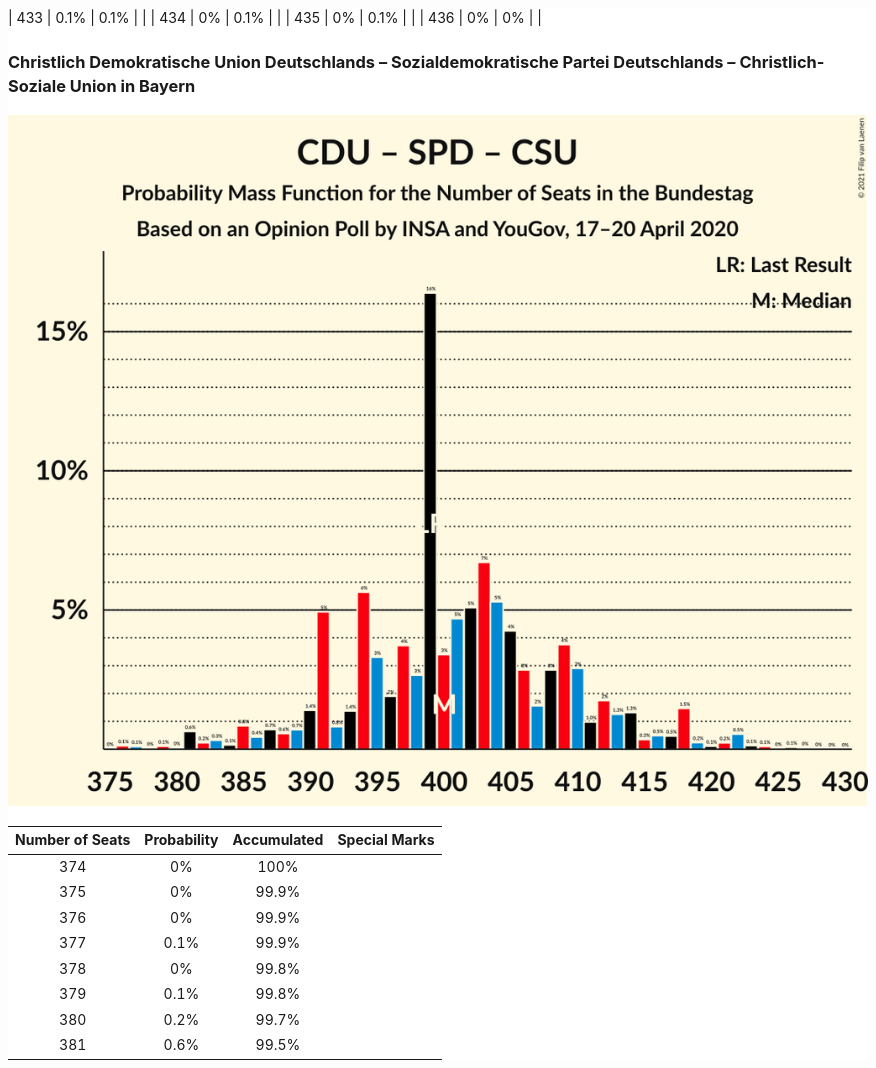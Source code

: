 | 433 | 0.1% | 0.1% |  |
| 434 | 0% | 0.1% |  |
| 435 | 0% | 0.1% |  |
| 436 | 0% | 0% |  |

### Christlich Demokratische Union Deutschlands – Sozialdemokratische Partei Deutschlands – Christlich-Soziale Union in Bayern

![Graph with seats probability mass function not yet produced](2020-04-20-INSAandYouGov-coalitions-seats-pmf-cdu–spd–csu.png "Seats Probability Mass Function")

| Number of Seats | Probability | Accumulated | Special Marks |
|:---------------:|:-----------:|:-----------:|:-------------:|
| 374 | 0% | 100% |  |
| 375 | 0% | 99.9% |  |
| 376 | 0% | 99.9% |  |
| 377 | 0.1% | 99.9% |  |
| 378 | 0% | 99.8% |  |
| 379 | 0.1% | 99.8% |  |
| 380 | 0.2% | 99.7% |  |
| 381 | 0.6% | 99.5% |  |